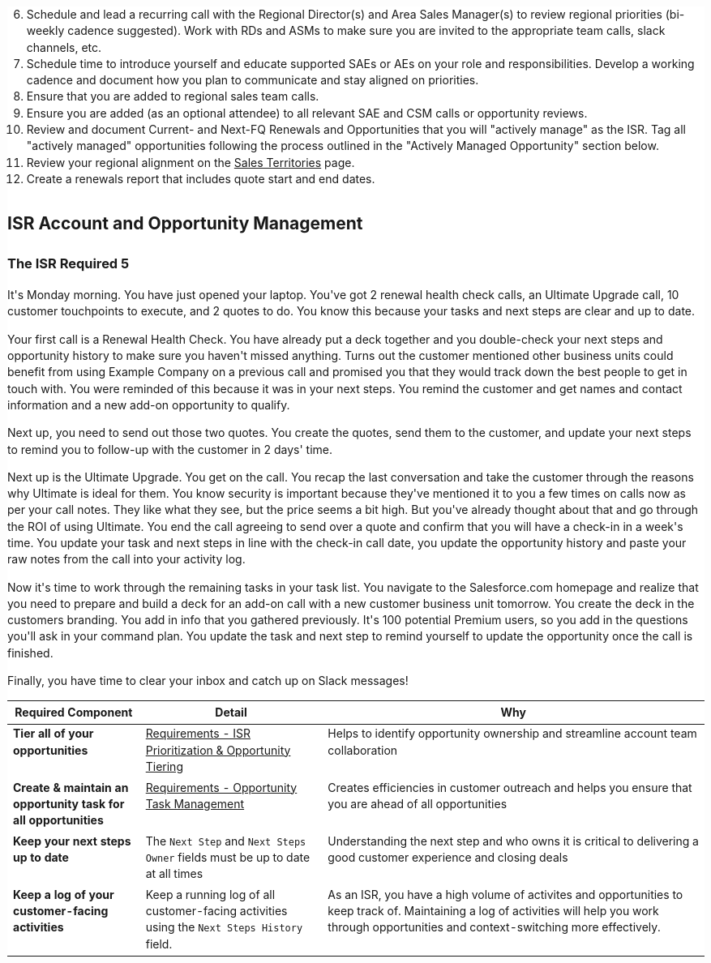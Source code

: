 6. Schedule and lead a recurring call with the Regional Director(s) and Area Sales Manager(s) to review regional priorities (bi-weekly cadence suggested). Work with RDs and ASMs to make sure you are invited to the appropriate team calls, slack channels, etc.
7. Schedule time to introduce yourself and educate supported SAEs or AEs on your role and responsibilities. Develop a working cadence and document how you plan to communicate and stay aligned on priorities.
8. Ensure that you are added to regional sales team calls.
9. Ensure you are added (as an optional attendee) to all relevant SAE and CSM calls or opportunity reviews.
10. Review and document Current- and Next-FQ Renewals and Opportunities that you will "actively manage" as the ISR. Tag all "actively managed" opportunities following the process outlined in the "Actively Managed Opportunity" section below.
11. Review your regional alignment on the [Sales Territories](/handbook/sales/territories/) page.
12. Create a renewals report that includes quote start and end dates.

## ISR Account and Opportunity Management

### The ISR Required 5

It's Monday morning. You have just opened your laptop. You've got 2 renewal health check calls, an Ultimate Upgrade call, 10 customer touchpoints to execute, and 2 quotes to do. You know this because your tasks and next steps are clear and up to date.

Your first call is a Renewal Health Check. You have already put a deck together and you double-check your next steps and opportunity history to make sure you haven't missed anything. Turns out the customer mentioned other business units could benefit from using Example Company on a previous call and promised you that they would track down the best people to get in touch with. You were reminded of this because it was in your next steps. You remind the customer and get names and contact information and a new add-on opportunity to qualify.

Next up, you need to send out those two quotes. You create the quotes, send them to the customer, and update your next steps to remind you to follow-up with the customer in 2 days' time.

Next up is the Ultimate Upgrade. You get on the call. You recap the last conversation and take the customer through the reasons why Ultimate is ideal for them. You know security is important because they've mentioned it to you a few times on calls now as per your call notes. They like what they see, but the price seems a bit high. But you've already thought about that and go through the ROI of using Ultimate. You end the call agreeing to send over a quote and confirm that you will have a check-in in a week's time. You update your task and next steps in line with the check-in call date, you update the opportunity history and paste your raw notes from the call into your activity log.

Now it's time to work through the remaining tasks in your task list. You navigate to the Salesforce.com homepage and realize that you need to prepare and build a deck for an add-on call with a new customer business unit tomorrow. You create the deck in the customers branding. You add in info that you gathered previously. It's 100 potential Premium users, so you add in the questions you'll ask in your command plan. You update the task and next step to remind yourself to update the opportunity once the call is finished.

Finally, you have time to clear your inbox and catch up on Slack messages!

| Required Component | Detail                 | Why                   |
| ------------------ | ---------------------- | --------------------- |
| **Tier all of your opportunities** | [Requirements - ISR Prioritization & Opportunity Tiering](/handbook/sales/insidesales/#isr-prioritization--opportunity-tiering) | Helps to identify opportunity ownership and streamline account team collaboration |
| **Create & maintain an opportunity task for all opportunities** | [Requirements - Opportunity Task Management](/handbook/sales/insidesales/#opportunity-task-management) | Creates efficiencies in customer outreach and helps you ensure that you are ahead of all opportunities |
| **Keep your next steps up to date** | The `Next Step` and `Next Steps Owner` fields must be up to date at all times | Understanding the next step and who owns it is critical to delivering a good customer experience and closing deals |
| **Keep a log of your customer-facing activities** | Keep a running log of all customer-facing activities using the `Next Steps History` field. | As an ISR, you have a high volume of activites and opportunities to keep track of. Maintaining a log of activities will help you work through opportunities and context-switching more effectively. |
